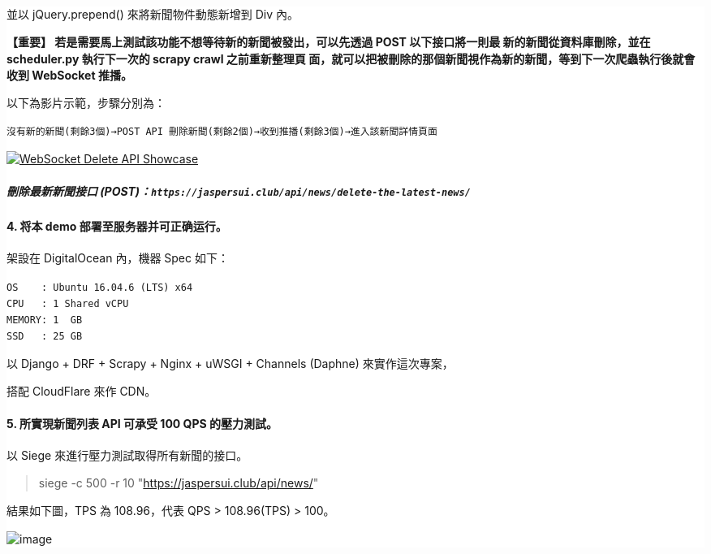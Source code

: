 並以 jQuery.prepend() 來將新聞物件動態新增到 Div 內。

**【重要】
 若是需要馬上測試該功能不想等待新的新聞被發出，可以先透過 POST 以下接口將一則最
 新的新聞從資料庫刪除，並在 scheduler.py 執行下一次的 scrapy crawl 之前重新整理頁
 面，就可以把被刪除的那個新聞視作為新的新聞，等到下一次爬蟲執行後就會收到 WebSocket 推播。**
 
 以下為影片示範，步驟分別為：
 
 ```沒有新的新聞(剩餘3個)→POST API 刪除新聞(剩餘2個)→收到推播(剩餘3個)→進入該新聞詳情頁面```
 
 [![WebSocket Delete API Showcase](http://img.youtube.com/vi/nEEBmZ6kbC8/0.jpg)](http://www.youtube.com/watch?v=nEEBmZ6kbC8 "WebSocket Delete API Showcase")
 

##### 刪除最新新聞接口 (POST)：```https://jaspersui.club/api/news/delete-the-latest-news/```

#### 4.  将本 demo 部署至服务器并可正确运行。

架設在 DigitalOcean 內，機器 Spec 如下：
```
OS    : Ubuntu 16.04.6 (LTS) x64
CPU   : 1 Shared vCPU
MEMORY: 1  GB
SSD   : 25 GB
```

以 Django + DRF + Scrapy + Nginx + uWSGI + Channels (Daphne) 來實作這次專案，

搭配 CloudFlare 來作 CDN。

#### 5.  所實現新聞列表 API 可承受 100 QPS 的壓力測試。

以 Siege 來進行壓力測試取得所有新聞的接口。

> siege -c 500 -r 10 "https://jaspersui.club/api/news/"

結果如下圖，TPS 為 108.96，代表 QPS > 108.96(TPS) > 100。

![image](scrapy-news/DemoImage/TPS(QPS).jpg)